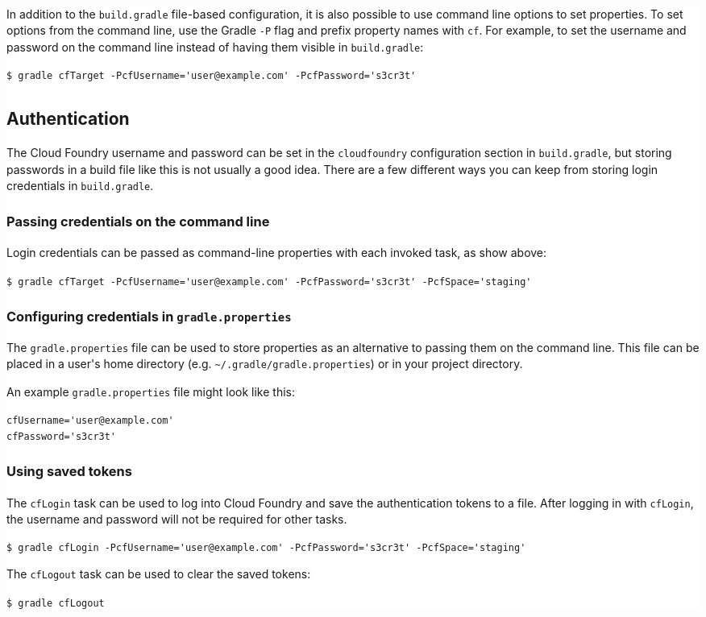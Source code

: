 In addition to the `build.gradle` file-based configuration, it is also possible to use command line options to set
properties. To set options from the command line, use the Gradle `-P` flag and prefix property names with `cf`. For
example, to set the username and password on the command line instead of having them visible in `build.gradle`:

~~~
$ gradle cfTarget -PcfUsername='user@example.com' -PcfPassword='s3cr3t'
~~~

## Authentication

The Cloud Foundry username and password can be set in the `cloudfoundry` configuration section in `build.gradle`, but
storing passwords in a build file like this is not usually a good idea. There are a few different ways you can keep
from storing login credentials in `build.gradle`.

### Passing credentials on the command line

Login credentials can be passed as command-line properties with each invoked task, as show above:

~~~
$ gradle cfTarget -PcfUsername='user@example.com' -PcfPassword='s3cr3t' -PcfSpace='staging'
~~~

### Configuring credentials in `gradle.properties`

The `gradle.properties` file can be used to store properties as an alternative to passing them on the command line. This
file can be placed in a user's home directory (e.g. `~/.gradle/gradle.properties`) or in your project directory.

An example `gradle.properties` file might look like this:

~~~
cfUsername='user@example.com'
cfPassword='s3cr3t'
~~~

### Using saved tokens

The `cfLogin` task can be used to log into Cloud Foundry and save the authentication tokens to a file. After logging in
with `cfLogin`, the username and password will not be required for other tasks.

~~~
$ gradle cfLogin -PcfUsername='user@example.com' -PcfPassword='s3cr3t' -PcfSpace='staging'
~~~

The `cfLogout` task can be used to clear the saved tokens:

~~~
$ gradle cfLogout
~~~
